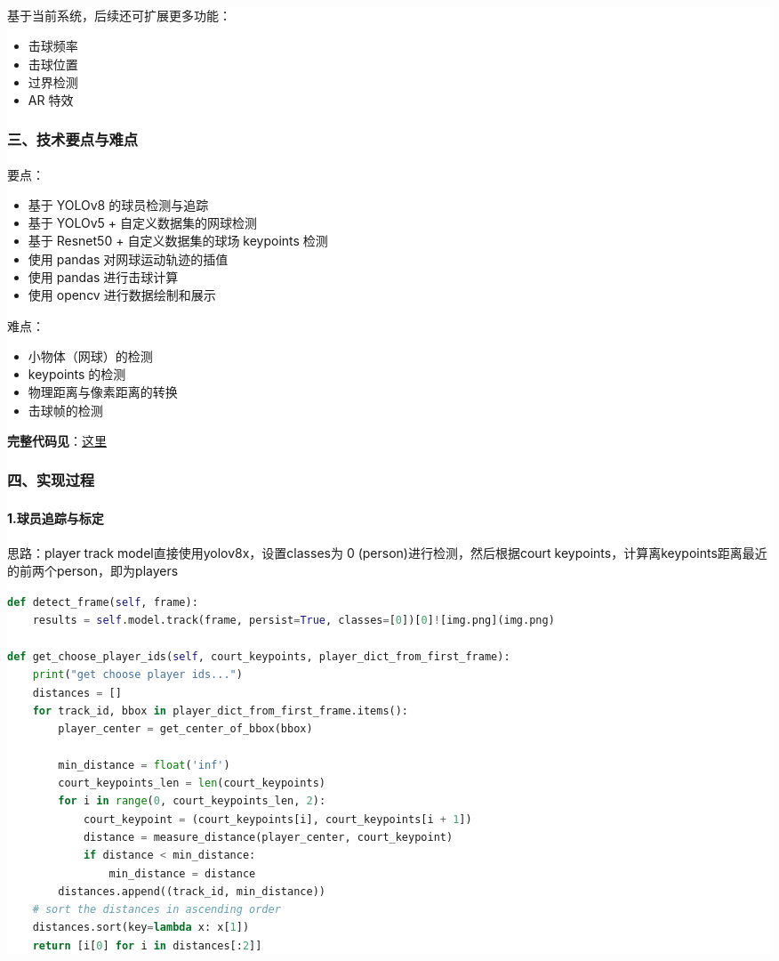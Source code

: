 基于当前系统，后续还可扩展更多功能：
- 击球频率
- 击球位置
- 过界检测
- AR 特效

### 三、技术要点与难点
要点：
- 基于 YOLOv8 的球员检测与追踪
- 基于 YOLOv5 + 自定义数据集的网球检测
- 基于 Resnet50 + 自定义数据集的球场 keypoints 检测
- 使用 pandas 对网球运动轨迹的插值
- 使用 pandas 进行击球计算
- 使用 opencv 进行数据绘制和展示

难点：
- 小物体（网球）的检测
- keypoints 的检测
- 物理距离与像素距离的转换
- 击球帧的检测

**完整代码见**：[这里](https://github.com/satorioh/tennis_system)

### 四、实现过程
#### 1.球员追踪与标定
思路：player track model直接使用yolov8x，设置classes为 0 (person)进行检测，然后根据court keypoints，计算离keypoints距离最近的前两个person，即为players
```python
def detect_frame(self, frame):
    results = self.model.track(frame, persist=True, classes=[0])[0]![img.png](img.png)

def get_choose_player_ids(self, court_keypoints, player_dict_from_first_frame):
    print("get choose player ids...")
    distances = []
    for track_id, bbox in player_dict_from_first_frame.items():
        player_center = get_center_of_bbox(bbox)

        min_distance = float('inf')
        court_keypoints_len = len(court_keypoints)
        for i in range(0, court_keypoints_len, 2):
            court_keypoint = (court_keypoints[i], court_keypoints[i + 1])
            distance = measure_distance(player_center, court_keypoint)
            if distance < min_distance:
                min_distance = distance
        distances.append((track_id, min_distance))
    # sort the distances in ascending order
    distances.sort(key=lambda x: x[1])
    return [i[0] for i in distances[:2]]
```